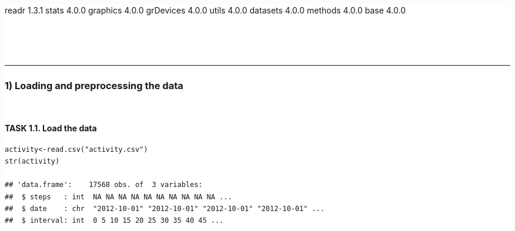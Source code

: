 <td style="text-align: left;">readr</td>
<td style="text-align: left;">1.3.1</td>
</tr>
<tr class="odd">
<td style="text-align: left;">stats</td>
<td style="text-align: left;">4.0.0</td>
</tr>
<tr class="even">
<td style="text-align: left;">graphics</td>
<td style="text-align: left;">4.0.0</td>
</tr>
<tr class="odd">
<td style="text-align: left;">grDevices</td>
<td style="text-align: left;">4.0.0</td>
</tr>
<tr class="even">
<td style="text-align: left;">utils</td>
<td style="text-align: left;">4.0.0</td>
</tr>
<tr class="odd">
<td style="text-align: left;">datasets</td>
<td style="text-align: left;">4.0.0</td>
</tr>
<tr class="even">
<td style="text-align: left;">methods</td>
<td style="text-align: left;">4.0.0</td>
</tr>
<tr class="odd">
<td style="text-align: left;">base</td>
<td style="text-align: left;">4.0.0</td>
</tr>
</tbody>
</table>

 

 

------------------------------------------------------------------------

### 1) Loading and preprocessing the data

 

**TASK 1.1. Load the data**

    activity<-read.csv("activity.csv")
    str(activity)

    ## 'data.frame':    17568 obs. of  3 variables:
    ##  $ steps   : int  NA NA NA NA NA NA NA NA NA NA ...
    ##  $ date    : chr  "2012-10-01" "2012-10-01" "2012-10-01" "2012-10-01" ...
    ##  $ interval: int  0 5 10 15 20 25 30 35 40 45 ...
